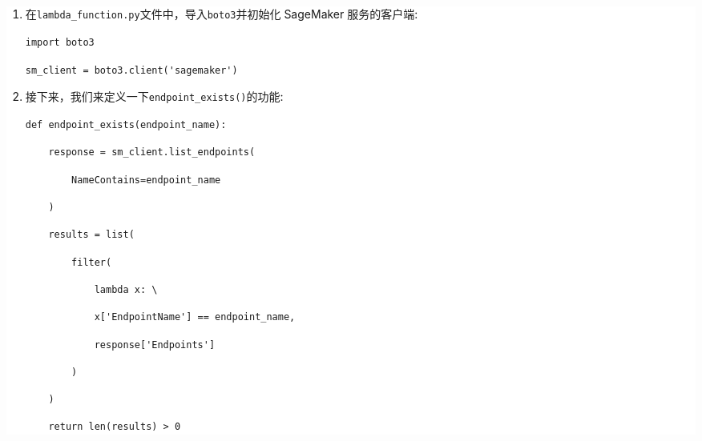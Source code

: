 1.  在`lambda_function.py`文件中，导入`boto3`并初始化 SageMaker 服务的客户端:

    ```
    import boto3
    ```

    ```
    sm_client = boto3.client('sagemaker')
    ```

2.  接下来，我们来定义一下`endpoint_exists()`的功能:

    ```
    def endpoint_exists(endpoint_name):
    ```

    ```
        response = sm_client.list_endpoints(
    ```

    ```
            NameContains=endpoint_name
    ```

    ```
        )
    ```

    ```
        results = list(
    ```

    ```
            filter(
    ```

    ```
                lambda x: \
    ```

    ```
                x['EndpointName'] == endpoint_name, 
    ```

    ```
                response['Endpoints']
    ```

    ```
            )
    ```

    ```
        )
    ```

    ```
        return len(results) > 0
    ```
